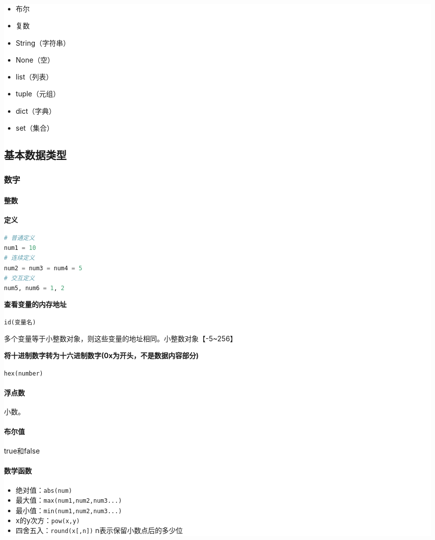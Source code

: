   - 布尔

  - 复数

- String（字符串）

- None（空）

- list（列表）

- tuple（元组）

- dict（字典）

- set（集合）

## 基本数据类型

### 数字

#### 整数

**定义**

```python
# 普通定义
num1 = 10
# 连续定义
num2 = num3 = num4 = 5
# 交互定义
num5, num6 = 1, 2
```

**查看变量的内存地址**

`id(变量名)`

多个变量等于小整数对象，则这些变量的地址相同。小整数对象【-5~256】

**将十进制数字转为十六进制数字(0x为开头，不是数据内容部分)**

`hex(number)`

#### 浮点数

小数。

#### 布尔值

true和false

#### 数学函数

- 绝对值：`abs(num)`
- 最大值：`max(num1,num2,num3...)`
- 最小值：`min(num1,num2,num3...)`
- x的y次方：`pow(x,y)`
- 四舍五入：`round(x[,n])` n表示保留小数点后的多少位
